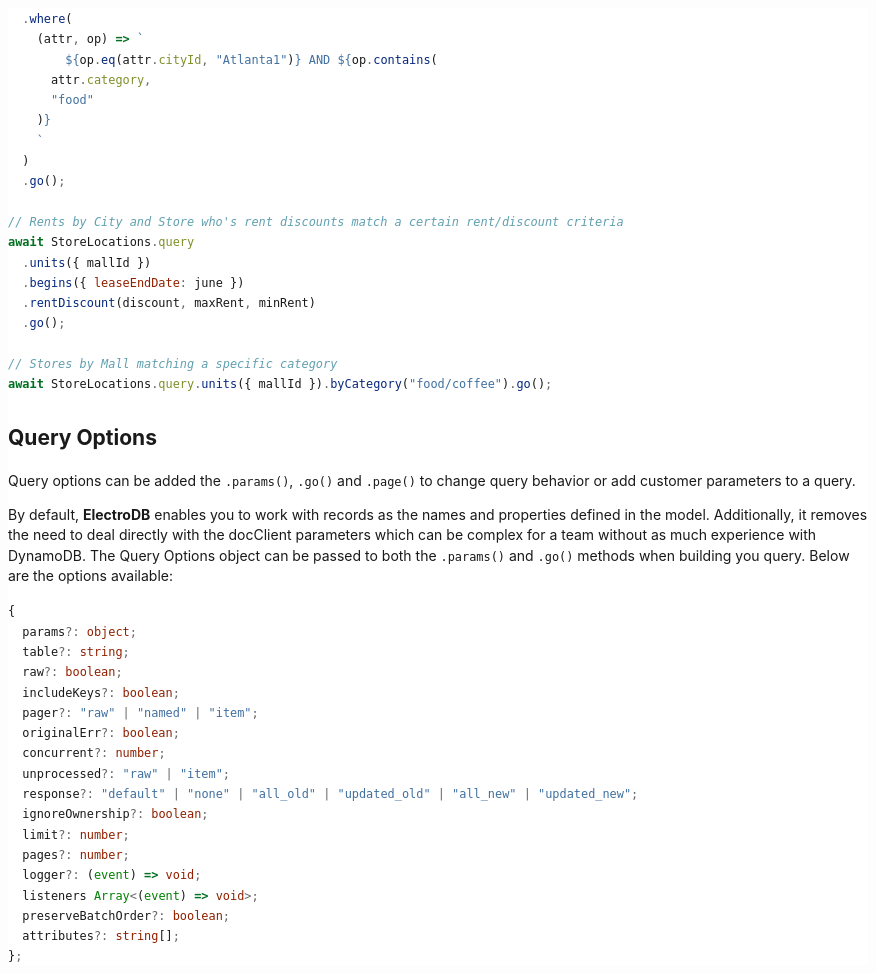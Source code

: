 ```javascript
  .where(
    (attr, op) => `
        ${op.eq(attr.cityId, "Atlanta1")} AND ${op.contains(
      attr.category,
      "food"
    )}
    `
  )
  .go();

// Rents by City and Store who's rent discounts match a certain rent/discount criteria
await StoreLocations.query
  .units({ mallId })
  .begins({ leaseEndDate: june })
  .rentDiscount(discount, maxRent, minRent)
  .go();

// Stores by Mall matching a specific category
await StoreLocations.query.units({ mallId }).byCategory("food/coffee").go();
```

## Query Options

Query options can be added the `.params()`, `.go()` and `.page()` to change query behavior or add customer parameters to a query.

By default, **ElectroDB** enables you to work with records as the names and properties defined in the model. Additionally, it removes the need to deal directly with the docClient parameters which can be complex for a team without as much experience with DynamoDB. The Query Options object can be passed to both the `.params()` and `.go()` methods when building you query. Below are the options available:

```typescript
{
  params?: object;
  table?: string;
  raw?: boolean;
  includeKeys?: boolean;
  pager?: "raw" | "named" | "item";
  originalErr?: boolean;
  concurrent?: number;
  unprocessed?: "raw" | "item";
  response?: "default" | "none" | "all_old" | "updated_old" | "all_new" | "updated_new";
  ignoreOwnership?: boolean;
  limit?: number;
  pages?: number;
  logger?: (event) => void;
  listeners Array<(event) => void>;
  preserveBatchOrder?: boolean;
  attributes?: string[];
};
```
